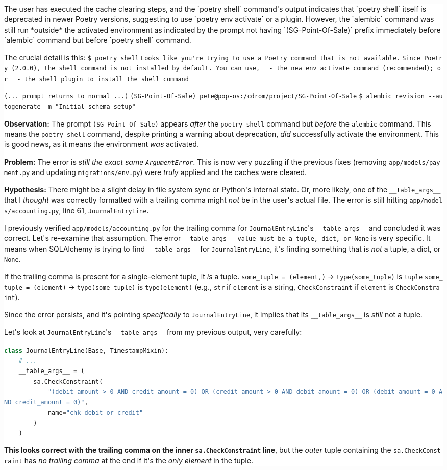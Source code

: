 <think>
The user has executed the cache clearing steps, and the `poetry shell` command's output indicates that `poetry shell` itself is deprecated in newer Poetry versions, suggesting to use `poetry env activate` or a plugin. However, the `alembic` command was still run *outside* the activated environment as indicated by the prompt not having `(SG-Point-Of-Sale)` prefix immediately before `alembic` command but before `poetry shell` command.

The crucial detail is this:
`$ poetry shell`
`Looks like you're trying to use a Poetry command that is not available.`
`Since Poetry (2.0.0), the shell command is not installed by default. You can use,`
`  - the new env activate command (recommended); or`
`  - the shell plugin to install the shell command`

`(... prompt returns to normal ...)`
`(SG-Point-Of-Sale) pete@pop-os:/cdrom/project/SG-Point-Of-Sale`
`$ alembic revision --autogenerate -m "Initial schema setup"`

**Observation:** The prompt `(SG-Point-Of-Sale)` appears *after* the `poetry shell` command but *before* the `alembic` command. This means the `poetry shell` command, despite printing a warning about deprecation, *did* successfully activate the environment. This is good news, as it means the environment *was* activated.

**Problem:** The error is *still the exact same `ArgumentError`*. This is now very puzzling if the previous fixes (removing `app/models/payment.py` and updating `migrations/env.py`) were *truly* applied and the caches were cleared.

**Hypothesis:** There might be a slight delay in file system sync or Python's internal state. Or, more likely, one of the `__table_args__` that I *thought* was correctly formatted with a trailing comma might *not* be in the user's actual file. The error is still hitting `app/models/accounting.py`, line 61, `JournalEntryLine`.

I previously verified `app/models/accounting.py` for the trailing comma for `JournalEntryLine`'s `__table_args__` and concluded it was correct. Let's re-examine that assumption.
The error `__table_args__ value must be a tuple, dict, or None` is very specific. It means when SQLAlchemy is trying to find `__table_args__` for `JournalEntryLine`, it's finding something that is *not* a tuple, a dict, or `None`.

If the trailing comma is present for a single-element tuple, it *is* a tuple.
`some_tuple = (element,)` -> `type(some_tuple)` is `tuple`
`some_tuple = (element)`  -> `type(some_tuple)` is `type(element)` (e.g., `str` if `element` is a string, `CheckConstraint` if `element` is `CheckConstraint`).

Since the error persists, and it's pointing *specifically* to `JournalEntryLine`, it implies that its `__table_args__` is *still* not a tuple.

Let's look at `JournalEntryLine`'s `__table_args__` from my previous output, very carefully:
```python
class JournalEntryLine(Base, TimestampMixin):
    # ...
    __table_args__ = (
        sa.CheckConstraint(
            "(debit_amount > 0 AND credit_amount = 0) OR (credit_amount > 0 AND debit_amount = 0) OR (debit_amount = 0 AND credit_amount = 0)",
            name="chk_debit_or_credit"
        )
    )
```
**This looks correct with the trailing comma on the inner `sa.CheckConstraint` line**, but the *outer* tuple containing the `sa.CheckConstraint` has *no trailing comma* at the end if it's the *only element* in the tuple.
